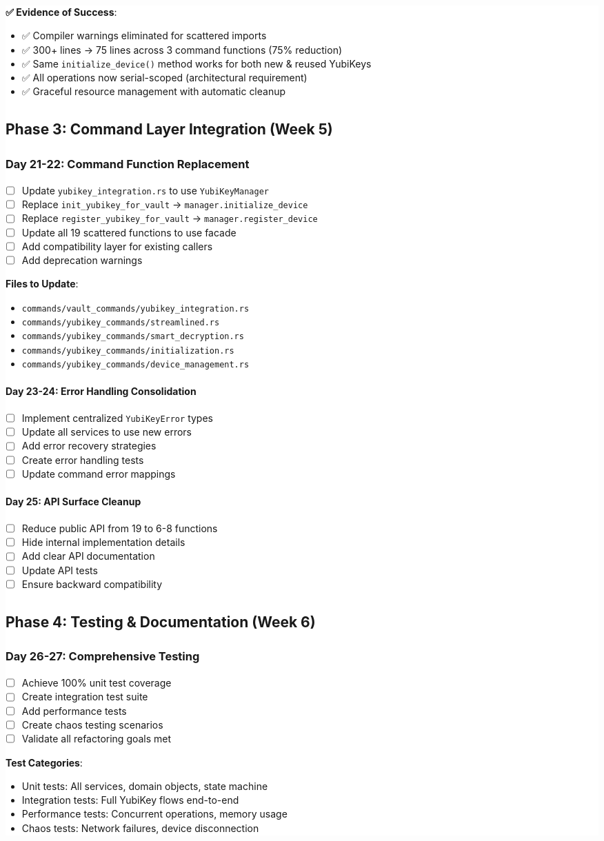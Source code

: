 **✅ Evidence of Success**:
- ✅ Compiler warnings eliminated for scattered imports
- ✅ 300+ lines → 75 lines across 3 command functions (75% reduction)
- ✅ Same `initialize_device()` method works for both new & reused YubiKeys
- ✅ All operations now serial-scoped (architectural requirement)
- ✅ Graceful resource management with automatic cleanup

## Phase 3: Command Layer Integration (Week 5)

### Day 21-22: Command Function Replacement
- [ ] Update `yubikey_integration.rs` to use `YubiKeyManager`
- [ ] Replace `init_yubikey_for_vault` → `manager.initialize_device`
- [ ] Replace `register_yubikey_for_vault` → `manager.register_device`
- [ ] Update all 19 scattered functions to use facade
- [ ] Add compatibility layer for existing callers
- [ ] Add deprecation warnings

**Files to Update**:
- `commands/vault_commands/yubikey_integration.rs`
- `commands/yubikey_commands/streamlined.rs`
- `commands/yubikey_commands/smart_decryption.rs`
- `commands/yubikey_commands/initialization.rs`
- `commands/yubikey_commands/device_management.rs`

#### Day 23-24: Error Handling Consolidation
- [ ] Implement centralized `YubiKeyError` types
- [ ] Update all services to use new errors
- [ ] Add error recovery strategies
- [ ] Create error handling tests
- [ ] Update command error mappings

#### Day 25: API Surface Cleanup
- [ ] Reduce public API from 19 to 6-8 functions
- [ ] Hide internal implementation details
- [ ] Add clear API documentation
- [ ] Update API tests
- [ ] Ensure backward compatibility

## Phase 4: Testing & Documentation (Week 6)

### Day 26-27: Comprehensive Testing
- [ ] Achieve 100% unit test coverage
- [ ] Create integration test suite
- [ ] Add performance tests
- [ ] Create chaos testing scenarios
- [ ] Validate all refactoring goals met

**Test Categories**:
- Unit tests: All services, domain objects, state machine
- Integration tests: Full YubiKey flows end-to-end
- Performance tests: Concurrent operations, memory usage
- Chaos tests: Network failures, device disconnection
